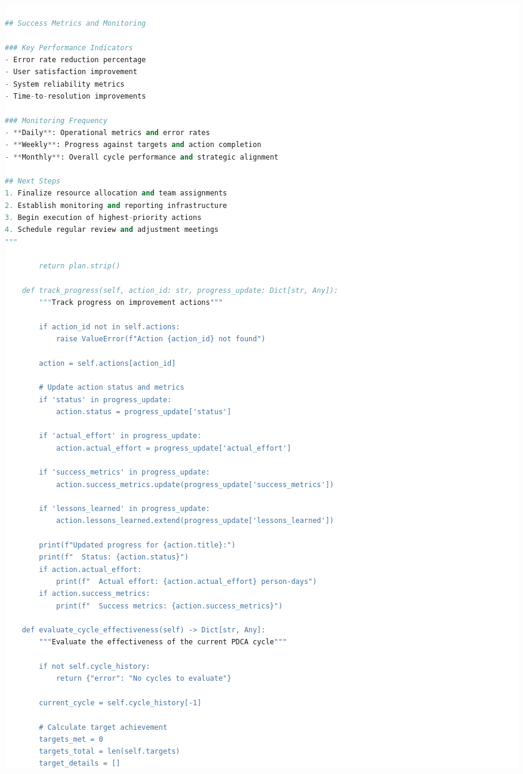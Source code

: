```python

## Success Metrics and Monitoring

### Key Performance Indicators
- Error rate reduction percentage
- User satisfaction improvement
- System reliability metrics
- Time-to-resolution improvements

### Monitoring Frequency
- **Daily**: Operational metrics and error rates
- **Weekly**: Progress against targets and action completion
- **Monthly**: Overall cycle performance and strategic alignment

## Next Steps
1. Finalize resource allocation and team assignments
2. Establish monitoring and reporting infrastructure
3. Begin execution of highest-priority actions
4. Schedule regular review and adjustment meetings
"""
        
        return plan.strip()
    
    def track_progress(self, action_id: str, progress_update: Dict[str, Any]):
        """Track progress on improvement actions"""
        
        if action_id not in self.actions:
            raise ValueError(f"Action {action_id} not found")
        
        action = self.actions[action_id]
        
        # Update action status and metrics
        if 'status' in progress_update:
            action.status = progress_update['status']
        
        if 'actual_effort' in progress_update:
            action.actual_effort = progress_update['actual_effort']
        
        if 'success_metrics' in progress_update:
            action.success_metrics.update(progress_update['success_metrics'])
        
        if 'lessons_learned' in progress_update:
            action.lessons_learned.extend(progress_update['lessons_learned'])
        
        print(f"Updated progress for {action.title}:")
        print(f"  Status: {action.status}")
        if action.actual_effort:
            print(f"  Actual effort: {action.actual_effort} person-days")
        if action.success_metrics:
            print(f"  Success metrics: {action.success_metrics}")
    
    def evaluate_cycle_effectiveness(self) -> Dict[str, Any]:
        """Evaluate the effectiveness of the current PDCA cycle"""
        
        if not self.cycle_history:
            return {"error": "No cycles to evaluate"}
        
        current_cycle = self.cycle_history[-1]
        
        # Calculate target achievement
        targets_met = 0
        targets_total = len(self.targets)
        target_details = []
```
